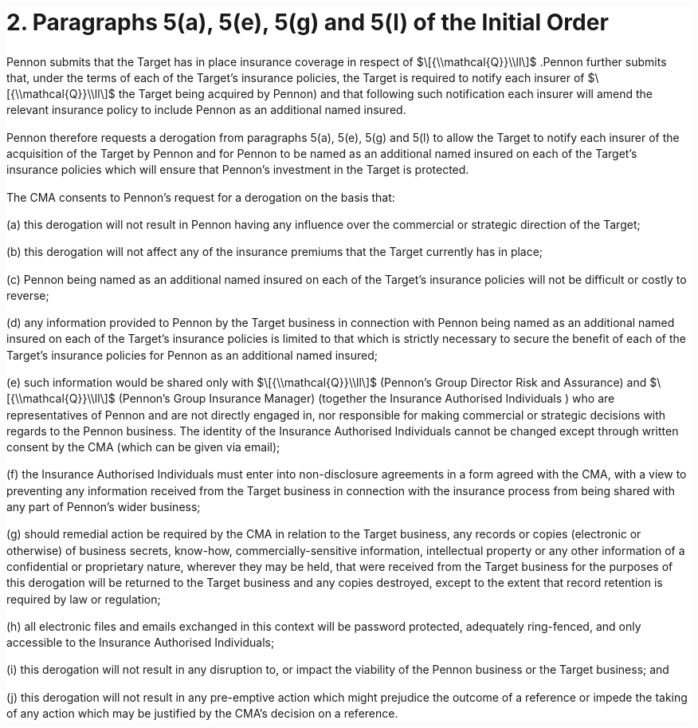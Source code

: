 # 2\. Paragraphs 5(a), 5(e), 5(g) and 5(l) of the Initial Order

Pennon submits that the Target has in place insurance coverage in respect of $\[{\\mathcal{Q}}\\ll\]$ .Pennon further submits that, under the terms of each of the Target’s insurance policies, the Target is required to notify each insurer of $\[{\\mathcal{Q}}\\ll\]$ the Target being acquired by Pennon) and that following such notification each insurer will amend the relevant insurance policy to include Pennon as an additional named insured.

Pennon therefore requests a derogation from paragraphs 5(a), 5(e), 5(g) and 5(l) to allow the Target to notify each insurer of the acquisition of the Target by Pennon and for Pennon to be named as an additional named insured on each of the Target’s insurance policies which will ensure that Pennon’s investment in the Target is protected.

The CMA consents to Pennon’s request for a derogation on the basis that:

(a) this derogation will not result in Pennon having any influence over the commercial or strategic direction of the Target;

(b) this derogation will not affect any of the insurance premiums that the Target currently has in place;

(c) Pennon being named as an additional named insured on each of the Target’s insurance policies will not be difficult or costly to reverse;

(d) any information provided to Pennon by the Target business in connection with Pennon being named as an additional named insured on each of the Target’s insurance policies is limited to that which is strictly necessary to secure the benefit of each of the Target’s insurance policies for Pennon as an additional named insured;

(e) such information would be shared only with $\[{\\mathcal{Q}}\\ll\]$ (Pennon’s Group Director Risk and Assurance) and $\[{\\mathcal{Q}}\\ll\]$ (Pennon’s Group Insurance Manager) (together the Insurance Authorised Individuals ) who are representatives of Pennon and are not directly engaged in, nor responsible for making commercial or strategic decisions with regards to the Pennon business. The identity of the Insurance Authorised Individuals cannot be changed except through written consent by the CMA (which can be given via email);

(f) the Insurance Authorised Individuals must enter into non-disclosure agreements in a form agreed with the CMA, with a view to preventing any information received from the Target business in connection with the insurance process from being shared with any part of Pennon’s wider business;

(g) should remedial action be required by the CMA in relation to the Target business, any records or copies (electronic or otherwise) of business secrets, know-how, commercially-sensitive information, intellectual property or any other information of a confidential or proprietary nature, wherever they may be held, that were received from the Target business for the purposes of this derogation will be returned to the Target business and any copies destroyed, except to the extent that record retention is required by law or regulation;

(h) all electronic files and emails exchanged in this context will be password protected, adequately ring-fenced, and only accessible to the Insurance Authorised Individuals;

(i) this derogation will not result in any disruption to, or impact the viability of the Pennon business or the Target business; and

(j) this derogation will not result in any pre-emptive action which might prejudice the outcome of a reference or impede the taking of any action which may be justified by the CMA’s decision on a reference.
